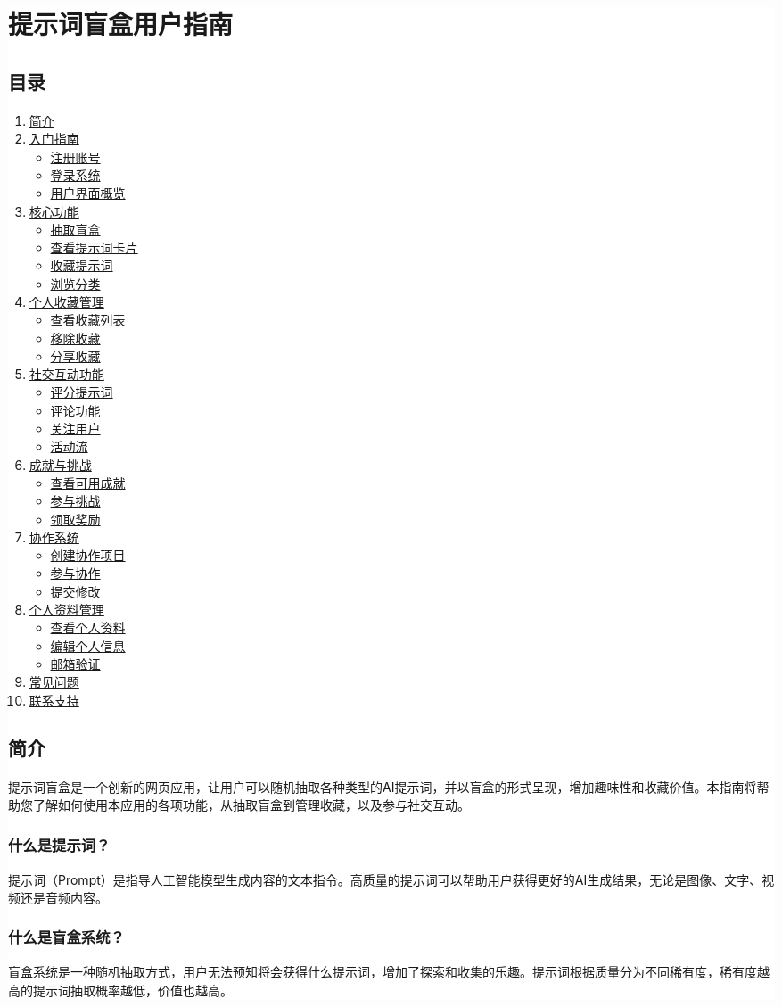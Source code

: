 # 提示词盲盒用户指南

## 目录

1. [简介](#简介)
2. [入门指南](#入门指南)
   - [注册账号](#注册账号)
   - [登录系统](#登录系统)
   - [用户界面概览](#用户界面概览)
3. [核心功能](#核心功能)
   - [抽取盲盒](#抽取盲盒)
   - [查看提示词卡片](#查看提示词卡片)
   - [收藏提示词](#收藏提示词)
   - [浏览分类](#浏览分类)
4. [个人收藏管理](#个人收藏管理)
   - [查看收藏列表](#查看收藏列表)
   - [移除收藏](#移除收藏)
   - [分享收藏](#分享收藏)
5. [社交互动功能](#社交互动功能)
   - [评分提示词](#评分提示词)
   - [评论功能](#评论功能)
   - [关注用户](#关注用户)
   - [活动流](#活动流)
6. [成就与挑战](#成就与挑战)
   - [查看可用成就](#查看可用成就)
   - [参与挑战](#参与挑战)
   - [领取奖励](#领取奖励)
7. [协作系统](#协作系统)
   - [创建协作项目](#创建协作项目)
   - [参与协作](#参与协作)
   - [提交修改](#提交修改)
8. [个人资料管理](#个人资料管理)
   - [查看个人资料](#查看个人资料)
   - [编辑个人信息](#编辑个人信息)
   - [邮箱验证](#邮箱验证)
9. [常见问题](#常见问题)
10. [联系支持](#联系支持)

## 简介

提示词盲盒是一个创新的网页应用，让用户可以随机抽取各种类型的AI提示词，并以盲盒的形式呈现，增加趣味性和收藏价值。本指南将帮助您了解如何使用本应用的各项功能，从抽取盲盒到管理收藏，以及参与社交互动。

### 什么是提示词？

提示词（Prompt）是指导人工智能模型生成内容的文本指令。高质量的提示词可以帮助用户获得更好的AI生成结果，无论是图像、文字、视频还是音频内容。

### 什么是盲盒系统？

盲盒系统是一种随机抽取方式，用户无法预知将会获得什么提示词，增加了探索和收集的乐趣。提示词根据质量分为不同稀有度，稀有度越高的提示词抽取概率越低，价值也越高。
